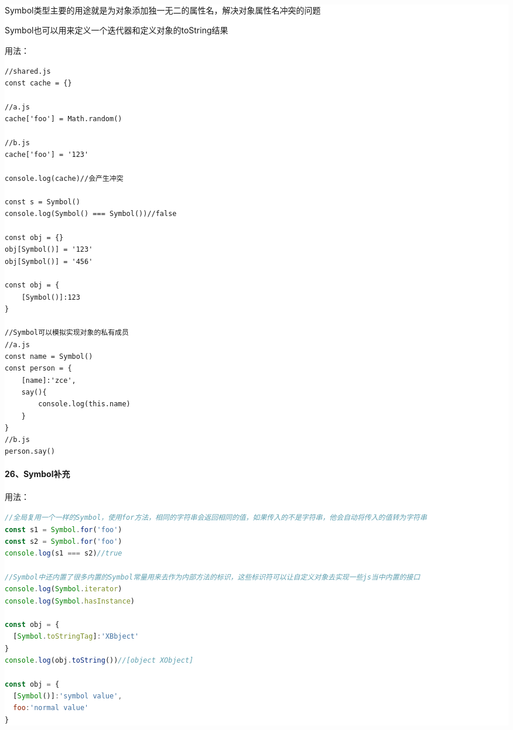 Symbol类型主要的用途就是为对象添加独一无二的属性名，解决对象属性名冲突的问题

Symbol也可以用来定义一个迭代器和定义对象的toString结果

用法：

``` 
//shared.js
const cache = {}

//a.js
cache['foo'] = Math.random()

//b.js
cache['foo'] = '123'

console.log(cache)//会产生冲突

const s = Symbol()
console.log(Symbol() === Symbol())//false

const obj = {}
obj[Symbol()] = '123'
obj[Symbol()] = '456'

const obj = {
	[Symbol()]:123
}

//Symbol可以模拟实现对象的私有成员
//a.js
const name = Symbol()
const person = {
	[name]:'zce',
	say(){
		console.log(this.name)
	}
}
//b.js
person.say()
```

#### 26、Symbol补充

用法：

```javascript
//全局复用一个一样的Symbol，使用for方法，相同的字符串会返回相同的值，如果传入的不是字符串，他会自动将传入的值转为字符串
const s1 = Symbol.for('foo')
const s2 = Symbol.for('foo')
console.log(s1 === s2)//true

//Symbol中还内置了很多内置的Symbol常量用来去作为内部方法的标识，这些标识符可以让自定义对象去实现一些js当中内置的接口
console.log(Symbol.iterator)
console.log(Symbol.hasInstance)

const obj = {
  [Symbol.toStringTag]:'XBbject'
}
console.log(obj.toString())//[object XObject]

const obj = {
  [Symbol()]:'symbol value',
  foo:'normal value'
}

```